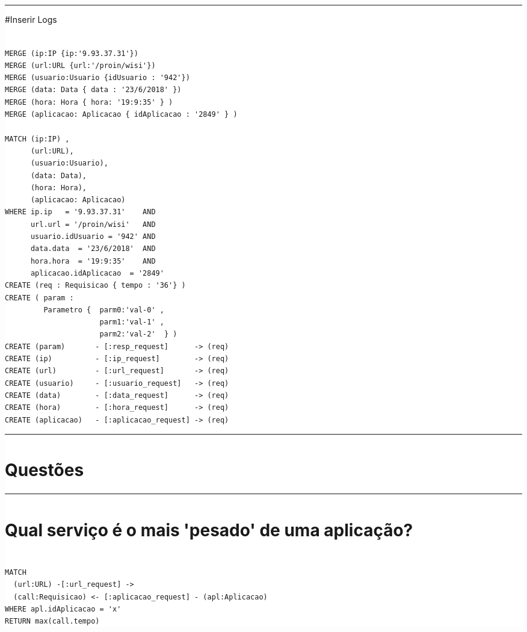 ----

#Inserir Logs

```

MERGE (ip:IP {ip:'9.93.37.31'})
MERGE (url:URL {url:'/proin/wisi'})
MERGE (usuario:Usuario {idUsuario : '942'})
MERGE (data: Data { data : '23/6/2018' })
MERGE (hora: Hora { hora: '19:9:35' } )
MERGE (aplicacao: Aplicacao { idAplicacao : '2849' } )

MATCH (ip:IP) ,
      (url:URL),
      (usuario:Usuario),
      (data: Data),  
      (hora: Hora),
      (aplicacao: Aplicacao)  
WHERE ip.ip   = '9.93.37.31'    AND
      url.url = '/proin/wisi'   AND    
      usuario.idUsuario = '942' AND    
      data.data  = '23/6/2018'  AND
      hora.hora  = '19:9:35'    AND
      aplicacao.idAplicacao  = '2849'  
CREATE (req : Requisicao { tempo : '36'} )  
CREATE ( param :
         Parametro {  parm0:'val-0' ,
                      parm1:'val-1' ,
                      parm2:'val-2'  } )   
CREATE (param)       - [:resp_request]      -> (req)  
CREATE (ip)          - [:ip_request]        -> (req)
CREATE (url)         - [:url_request]       -> (req)  
CREATE (usuario)     - [:usuario_request]   -> (req)  
CREATE (data)        - [:data_request]      -> (req)  
CREATE (hora)        - [:hora_request]      -> (req)  
CREATE (aplicacao)   - [:aplicacao_request] -> (req)

```

----

# Questões

----



# Qual serviço é o mais 'pesado' de uma aplicação?

```

MATCH
  (url:URL) -[:url_request] ->
  (call:Requisicao) <- [:aplicacao_request] - (apl:Aplicacao)
WHERE apl.idAplicacao = 'x'
RETURN max(call.tempo)

```
